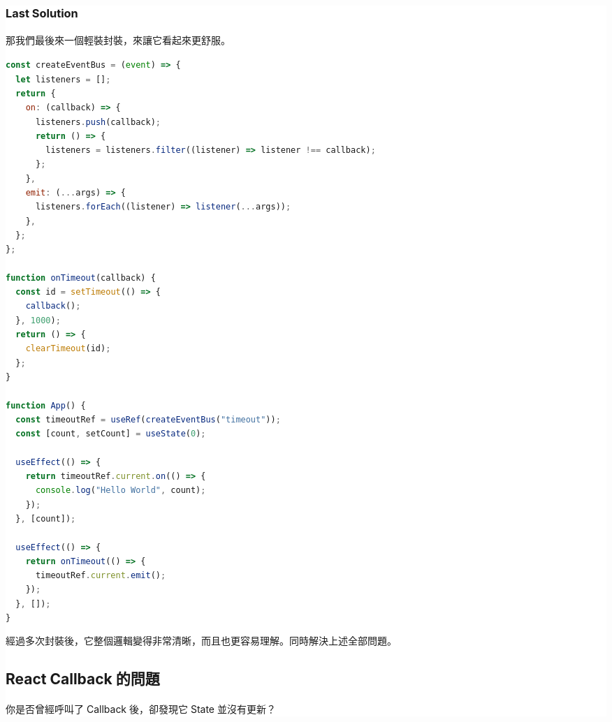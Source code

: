 ### Last Solution

那我們最後來一個輕裝封裝，來讓它看起來更舒服。

```js
const createEventBus = (event) => {
  let listeners = [];
  return {
    on: (callback) => {
      listeners.push(callback);
      return () => {
        listeners = listeners.filter((listener) => listener !== callback);
      };
    },
    emit: (...args) => {
      listeners.forEach((listener) => listener(...args));
    },
  };
};

function onTimeout(callback) {
  const id = setTimeout(() => {
    callback();
  }, 1000);
  return () => {
    clearTimeout(id);
  };
}

function App() {
  const timeoutRef = useRef(createEventBus("timeout"));
  const [count, setCount] = useState(0);

  useEffect(() => {
    return timeoutRef.current.on(() => {
      console.log("Hello World", count);
    });
  }, [count]);

  useEffect(() => {
    return onTimeout(() => {
      timeoutRef.current.emit();
    });
  }, []);
}
```

經過多次封裝後，它整個邏輯變得非常清晰，而且也更容易理解。同時解決上述全部問題。

## React Callback 的問題

你是否曾經呼叫了 Callback 後，卻發現它 State 並沒有更新？
